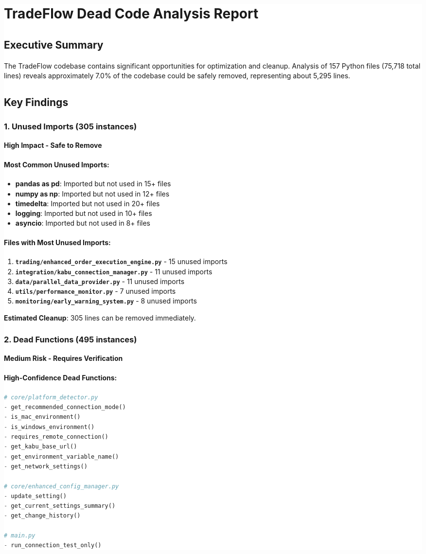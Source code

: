 # TradeFlow Dead Code Analysis Report

## Executive Summary
The TradeFlow codebase contains significant opportunities for optimization and cleanup. Analysis of 157 Python files (75,718 total lines) reveals approximately 7.0% of the codebase could be safely removed, representing about 5,295 lines.

## Key Findings

### 1. Unused Imports (305 instances)
**High Impact - Safe to Remove**

#### Most Common Unused Imports:
- **pandas as pd**: Imported but not used in 15+ files
- **numpy as np**: Imported but not used in 12+ files  
- **timedelta**: Imported but not used in 20+ files
- **logging**: Imported but not used in 10+ files
- **asyncio**: Imported but not used in 8+ files

#### Files with Most Unused Imports:
1. **`trading/enhanced_order_execution_engine.py`** - 15 unused imports
2. **`integration/kabu_connection_manager.py`** - 11 unused imports
3. **`data/parallel_data_provider.py`** - 11 unused imports
4. **`utils/performance_monitor.py`** - 7 unused imports
5. **`monitoring/early_warning_system.py`** - 8 unused imports

**Estimated Cleanup**: 305 lines can be removed immediately.

### 2. Dead Functions (495 instances)
**Medium Risk - Requires Verification**

#### High-Confidence Dead Functions:
```python
# core/platform_detector.py
- get_recommended_connection_mode()
- is_mac_environment()
- is_windows_environment()
- requires_remote_connection()
- get_kabu_base_url()
- get_environment_variable_name()
- get_network_settings()

# core/enhanced_config_manager.py
- update_setting()
- get_current_settings_summary()
- get_change_history()

# main.py
- run_connection_test_only()
```
